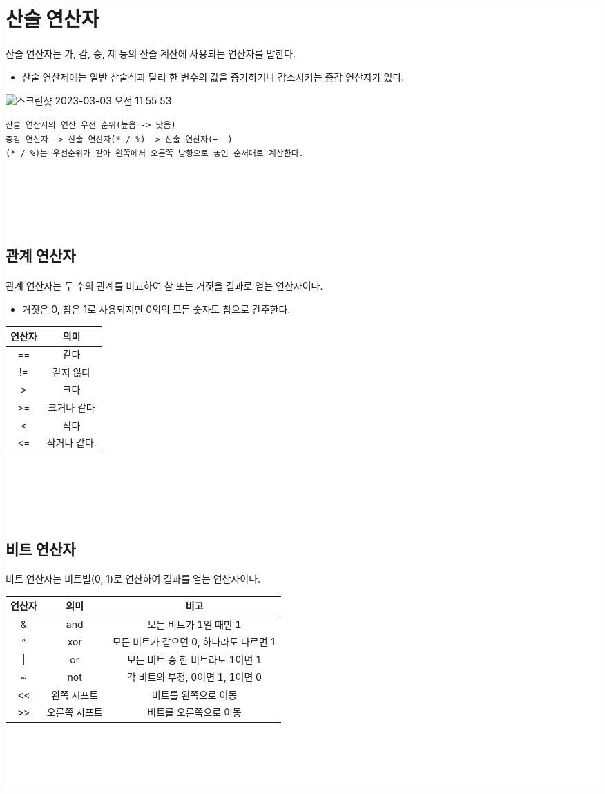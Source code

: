 # 산술 연산자
산술 연산자는 가, 감, 승, 제 등의 산술 계산에 사용되는 연산자를 말한다.
- 산술 연산제에는 일반 산술식과 달리 한 변수의 값을 증가하거나 감소시키는 증감 연산자가 있다.

<img width="484" alt="스크린샷 2023-03-03 오전 11 55 53" src="https://user-images.githubusercontent.com/125357376/222620013-ae21eb2d-9162-49fe-bb15-ebaa6164814d.png">

<br>

```
산술 연산자의 연산 우선 순위(높음 -> 낮음)
증감 연산자 -> 산술 연산자(* / %) -> 산술 연산자(+ -)
(* / %)는 우선순위가 같아 왼쪽에서 오른쪽 방향으로 놓인 순서대로 계산한다.
```

<br>
<br>
<br>
<br>

## 관계 연산자
관계 연산자는 두 수의 관계를 비교하여 참 또는 거짓을 결과로 얻는 연산자이다.
- 거짓은 0, 참은 1로 사용되지만 0외의 모든 숫자도 참으로 간주한다.

연산자|의미
:---:|:---:
==|같다
!=|같지 않다
\>|크다
\>=|크거나 같다
<|작다
<=|작거나 같다.

<br>
<br>
<br>
<br>

## 비트 연산자
비트 연산자는 비트별(0, 1)로 연산하여 결과를 얻는 연산자이다.

연산자|의미|비고
:---:|:---:|:---:
&|and|모든 비트가 1일 때만 1
^|xor|모든 비트가 같으면 0, 하나라도 다르면 1
\||or|모든 비트 중 한 비트라도 1이면 1
~|not|각 비트의 부정, 0이면 1, 1이면 0
<<|왼쪽 시프트|비트를 왼쪽으로 이동
\>>|오른쪽 시프트|비트를 오른쪽으로 이동

<br>
<br>
<br>
<br>
